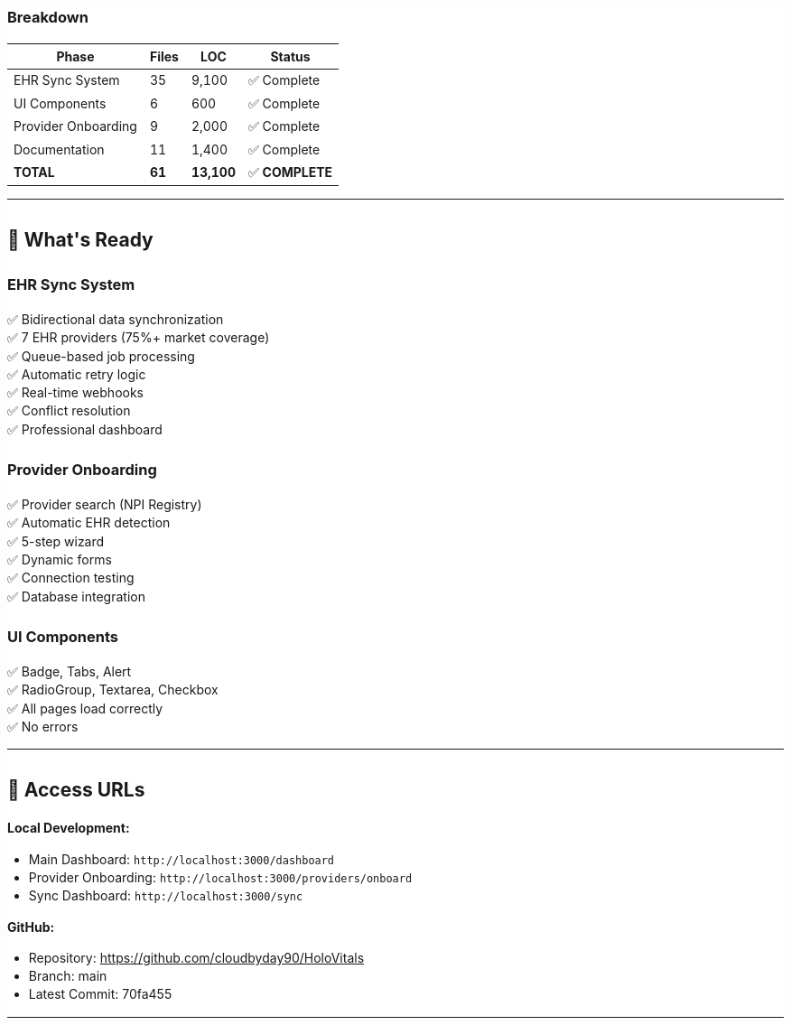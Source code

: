 ### Breakdown
| Phase | Files | LOC | Status |
|-------|-------|-----|--------|
| EHR Sync System | 35 | 9,100 | ✅ Complete |
| UI Components | 6 | 600 | ✅ Complete |
| Provider Onboarding | 9 | 2,000 | ✅ Complete |
| Documentation | 11 | 1,400 | ✅ Complete |
| **TOTAL** | **61** | **13,100** | ✅ **COMPLETE** |

---

## 🚀 What's Ready

### EHR Sync System
✅ Bidirectional data synchronization  
✅ 7 EHR providers (75%+ market coverage)  
✅ Queue-based job processing  
✅ Automatic retry logic  
✅ Real-time webhooks  
✅ Conflict resolution  
✅ Professional dashboard  

### Provider Onboarding
✅ Provider search (NPI Registry)  
✅ Automatic EHR detection  
✅ 5-step wizard  
✅ Dynamic forms  
✅ Connection testing  
✅ Database integration  

### UI Components
✅ Badge, Tabs, Alert  
✅ RadioGroup, Textarea, Checkbox  
✅ All pages load correctly  
✅ No errors  

---

## 🔗 Access URLs

**Local Development:**
- Main Dashboard: `http://localhost:3000/dashboard`
- Provider Onboarding: `http://localhost:3000/providers/onboard`
- Sync Dashboard: `http://localhost:3000/sync`

**GitHub:**
- Repository: https://github.com/cloudbyday90/HoloVitals
- Branch: main
- Latest Commit: 70fa455

---